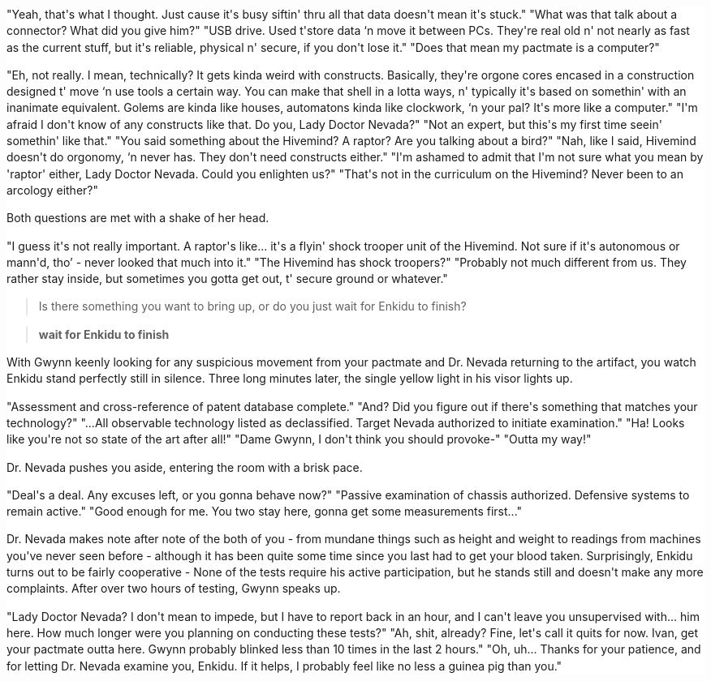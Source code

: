"Yeah, that's what I thought. Just cause it's busy siftin' thru all that data doesn't mean it's stuck."
"What was that talk about a connector? What did you give him?"
"USB drive. Used t'store data ‘n move it between PCs. They're real old n' not nearly as fast as the current stuff, but it's reliable, physical n' secure, if you don't lose it."
"Does that mean my pactmate is a computer?"

"Eh, not really. I mean, technically? It gets kinda weird with constructs. Basically, they're orgone cores encased in a construction designed t' move ‘n use tools a certain way. You can make that shell in a lotta ways, n' typically it's based on somethin' with an inanimate equivalent. Golems are kinda like houses, automatons kinda like clockwork, ‘n your pal? It's more like a computer."
"I'm afraid I don't know of any constructs like that. Do you, Lady Doctor Nevada?"
"Not an expert, but this's my first time seein' somethin' like that."
"You said something about the Hivemind? A raptor? Are you talking about a bird?"
"Nah, like I said, Hivemind doesn't do orgonomy, ‘n never has. They don't need constructs either."
"I'm ashamed to admit that I'm not sure what you mean by 'raptor' either, Lady Doctor Nevada. Could you enlighten us?"
"That's not in the curriculum on the Hivemind? Never been to an arcology either?"

Both questions are met with a shake of her head.

"I guess it's not really important. A raptor's like... it's a flyin' shock trooper unit of the Hivemind. Not sure if it's autonomous or mann'd, tho’ - never looked that much into it."
"The Hivemind has shock troopers?"
"Probably not much different from us. They rather stay inside, but sometimes you gotta get out, t' secure ground or whatever."

> Is there something you want to bring up, or do you just wait for Enkidu to finish?

> **wait for Enkidu to finish**

With Gwynn keenly looking for any suspicious movement from your pactmate and Dr. Nevada returning to the artifact, you watch Enkidu stand perfectly still in silence. Three long minutes later, the single yellow light in his visor lights up.

"Assessment and cross-reference of patent database complete."
"And? Did you figure out if there's something that matches your technology?"
"...All observable technology listed as declassified. Target Nevada authorized to initiate examination."
"Ha! Looks like you're not so state of the art after all!"
"Dame Gwynn, I don't think you should provoke-"
"Outta my way!"

Dr. Nevada pushes you aside, entering the room with a brisk pace.

"Deal's a deal. Any excuses left, or you gonna behave now?"
"Passive examination of chassis authorized. Defensive systems to remain active."
"Good enough for me. You two stay here, gonna get some measurements first..."

Dr. Nevada makes note after note of the both of you - from mundane things such as height and weight to readings from machines you've never seen before - although it has been quite some time since you last had to get your blood taken. Surprisingly, Enkidu turns out to be fairly cooperative - None of the tests require his active participation, but he stands still and doesn't make any more complaints. After over two hours of testing, Gwynn speaks up.

"Lady Doctor Nevada? I don't mean to impede, but I have to report back in an hour, and I can't leave you unsupervised with... him here. How much longer were you planning on conducting these tests?"
"Ah, shit, already? Fine, let's call it quits for now. Ivan, get your pactmate outta here. Gwynn probably blinked less than 10 times in the last 2 hours."
"Oh, uh... Thanks for your patience, and for letting Dr. Nevada examine you, Enkidu. If it helps, I probably feel like no less a guinea pig than you."
